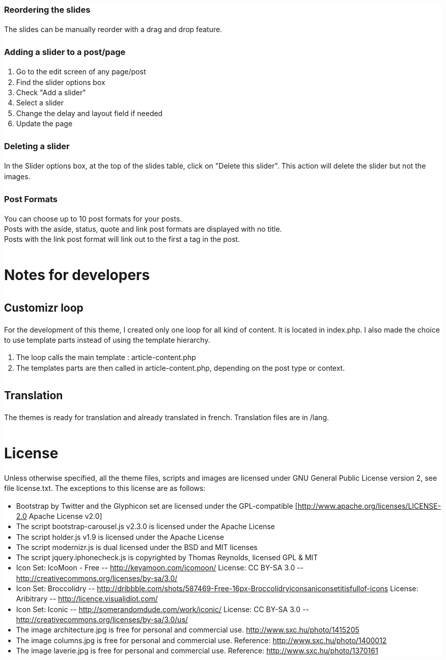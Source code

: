### Reordering the slides
The slides can be manually reorder with a drag and drop feature.

### Adding a slider to a post/page 
1. Go to the edit screen of any page/post
2. Find the slider options box
3. Check "Add a slider"
4. Select a slider
5. Change the delay and layout field if needed
6. Update the page

### Deleting a slider 
In the Slider options box, at the top of the slides table, click on "Delete this slider".
This action will delete the slider but not the images.

### Post Formats
You can choose up to 10 post formats for your posts.  
Posts with the aside, status, quote and link post formats are displayed with no title.  
Posts with the link post format will link out to the first a tag in the post.



# Notes for developers
## Customizr loop 
For the development of this theme, I created only one loop for all kind of content. It is located in index.php.
I also made the choice to use template parts instead of using the template hierarchy.
1. The loop calls the main template : article-content.php
2. The templates parts are then called in article-content.php, depending on the post type or context.

## Translation
The themes is ready for translation and already translated in french. Translation files are in /lang.



# License
Unless otherwise specified, all the theme files, scripts and images
are licensed under GNU General Public License version 2, see file license.txt.
The exceptions to this license are as follows:
* Bootstrap by Twitter and the Glyphicon set are licensed under the GPL-compatible [http://www.apache.org/licenses/LICENSE-2.0 Apache License v2.0]
* The script bootstrap-carousel.js v2.3.0 is licensed under the Apache License
* The script holder.js v1.9 is licensed under the Apache License
* The script modernizr.js is dual licensed under the BSD and MIT licenses
* The script jquery.iphonecheck.js is copyrighted by Thomas Reynolds, licensed GPL & MIT
* Icon Set:	IcoMoon - Free -- http://keyamoon.com/icomoon/ License:	CC BY-SA 3.0 -- http://creativecommons.org/licenses/by-sa/3.0/
* Icon Set:	Broccolidry -- http://dribbble.com/shots/587469-Free-16px-Broccolidryiconsaniconsetitisfullof-icons License: Aribitrary -- http://licence.visualidiot.com/
* Icon Set:	Iconic -- http://somerandomdude.com/work/iconic/ License:	CC BY-SA 3.0 -- http://creativecommons.org/licenses/by-sa/3.0/us/
* The image architecture.jpg is free for personal and commercial use. http://www.sxc.hu/photo/1415205
* The image columns.jpg is free for personal and commercial use. Reference: http://www.sxc.hu/photo/1400012
* The image laverie.jpg is free for personal and commercial use. Reference: http://www.sxc.hu/photo/1370161
